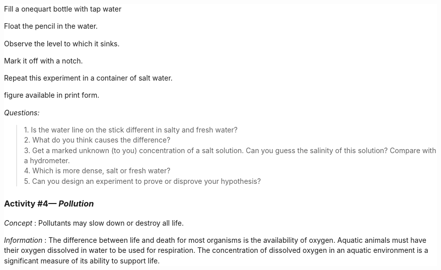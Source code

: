 <p>
Fill a onequart bottle with tap water
</p>
<p>
Float the pencil in the water.
</p>
<p>
Observe the level to which it sinks.
</p>
<p>
Mark it off with a notch.
</p>
<p>
Repeat this experiment in a container of salt water.
</p>
<p>
figure available in print form.
</p>
<p>
<i>
Questions:
</i>
</p>
<blockquote>
<dl>
<dt>
1. Is the water line on the stick different in salty and fresh water?
<dt>
2. What do you think causes the difference?
<dt>
3. Get a marked unknown (to you) concentration of a salt solution. Can you guess the salinity of this solution? Compare with a hydrometer.
<dt>
4. Which is more dense, salt or fresh water?
<dt>
5. Can you design an experiment to prove or disprove your hypothesis?
</dt>
</dt>
</dt>
</dt>
</dt>
</dl>
</blockquote>
<h3>
Activity #4—
<i>
Pollution
</i>
</h3>
<i>
Concept
</i>
: Pollutants may slow down or destroy all life.
<p>
<i>
Information
</i>
: The difference between life and death for most organisms is the availability of oxygen. Aquatic animals must have their oxygen dissolved in water to be used for respiration. The concentration of dissolved oxygen in an aquatic environment is a significant measure of its ability to support life.
</p>
<p>